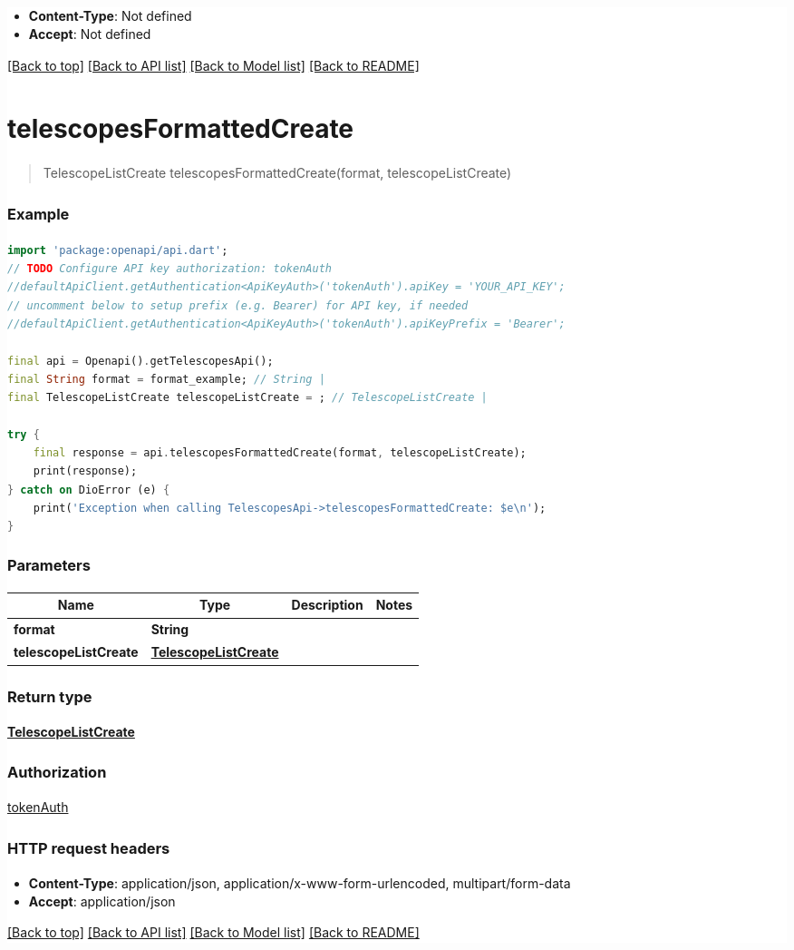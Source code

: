  - **Content-Type**: Not defined
 - **Accept**: Not defined

[[Back to top]](#) [[Back to API list]](../README.md#documentation-for-api-endpoints) [[Back to Model list]](../README.md#documentation-for-models) [[Back to README]](../README.md)

# **telescopesFormattedCreate**
> TelescopeListCreate telescopesFormattedCreate(format, telescopeListCreate)



### Example
```dart
import 'package:openapi/api.dart';
// TODO Configure API key authorization: tokenAuth
//defaultApiClient.getAuthentication<ApiKeyAuth>('tokenAuth').apiKey = 'YOUR_API_KEY';
// uncomment below to setup prefix (e.g. Bearer) for API key, if needed
//defaultApiClient.getAuthentication<ApiKeyAuth>('tokenAuth').apiKeyPrefix = 'Bearer';

final api = Openapi().getTelescopesApi();
final String format = format_example; // String | 
final TelescopeListCreate telescopeListCreate = ; // TelescopeListCreate | 

try {
    final response = api.telescopesFormattedCreate(format, telescopeListCreate);
    print(response);
} catch on DioError (e) {
    print('Exception when calling TelescopesApi->telescopesFormattedCreate: $e\n');
}
```

### Parameters

Name | Type | Description  | Notes
------------- | ------------- | ------------- | -------------
 **format** | **String**|  | 
 **telescopeListCreate** | [**TelescopeListCreate**](TelescopeListCreate.md)|  | 

### Return type

[**TelescopeListCreate**](TelescopeListCreate.md)

### Authorization

[tokenAuth](../README.md#tokenAuth)

### HTTP request headers

 - **Content-Type**: application/json, application/x-www-form-urlencoded, multipart/form-data
 - **Accept**: application/json

[[Back to top]](#) [[Back to API list]](../README.md#documentation-for-api-endpoints) [[Back to Model list]](../README.md#documentation-for-models) [[Back to README]](../README.md)
